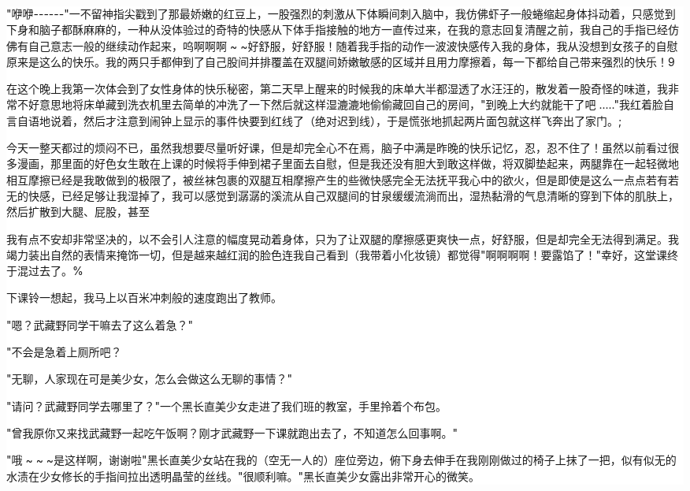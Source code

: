 



"咿咿------"一不留神指尖戳到了那最娇嫩的红豆上，一股强烈的刺激从下体瞬间刺入脑中，我仿佛虾子一般蜷缩起身体抖动着，只感觉到下身和脑子都酥麻麻的，一种从没体验过的奇特的快感从下体手指接触的地方一直传过来，在我的意志回复清醒之前，我自己的手指已经仿佛有自己意志一般的继续动作起来，呜啊啊啊 ~ ~好舒服，好舒服！随着我手指的动作一波波快感传入我的身体，我从没想到女孩子的自慰原来是这么的快乐。我的两只手都伸到了自己股间并排覆盖在双腿间娇嫩敏感的区域并且用力摩擦着，每一下都给自己带来强烈的快乐！9





在这个晚上我第一次体会到了女性身体的快乐秘密，第二天早上醒来的时候我的床单大半都湿透了水汪汪的，散发着一股奇怪的味道，我非常不好意思地将床单藏到洗衣机里去简单的冲洗了一下然后就这样湿漉漉地偷偷藏回自己的房间，"到晚上大约就能干了吧 ....."我红着脸自言自语地说着，然后才注意到闹钟上显示的事件快要到红线了（绝对迟到线），于是慌张地抓起两片面包就这样飞奔出了家门。;





今天一整天都过的烦闷不已，虽然我想要尽量听好课，但是却完全心不在焉，脑子中满是昨晚的快乐记忆，忍，忍不住了！虽然以前看过很多漫画，那里面的好色女生敢在上课的时候将手伸到裙子里面去自慰，但是我还没有胆大到敢这样做，将双脚垫起来，两腿靠在一起轻微地相互摩擦已经是我敢做到的极限了，被丝袜包裹的双腿互相摩擦产生的些微快感完全无法抚平我心中的欲火，但是即使是这么一点点若有若无的快感，已经足够让我湿掉了，我可以感觉到潺潺的溪流从自己双腿间的甘泉缓缓流淌而出，湿热黏滑的气息清晰的穿到下体的肌肤上，然后扩散到大腿、屁股，甚至







我有点不安却非常坚决的，以不会引人注意的幅度晃动着身体，只为了让双腿的摩擦感更爽快一点，好舒服，但是却完全无法得到满足。我竭力装出自然的表情来掩饰一切，但是越来越红润的脸色连我自己看到（我带着小化妆镜）都觉得"啊啊啊啊！要露馅了！"幸好，这堂课终于混过去了。%







下课铃一想起，我马上以百米冲刺般的速度跑出了教师。







"嗯？武藏野同学干嘛去了这么着急？"







"不会是急着上厕所吧？







"无聊，人家现在可是美少女，怎么会做这么无聊的事情？"





"请问？武藏野同学去哪里了？"一个黑长直美少女走进了我们班的教室，手里拎着个布包。







"曾我原你又来找武藏野一起吃午饭啊？刚才武藏野一下课就跑出去了，不知道怎么回事啊。"







"哦 ~ ~ ~是这样啊，谢谢啦"黑长直美少女站在我的（空无一人的）座位旁边，俯下身去伸手在我刚刚做过的椅子上抹了一把，似有似无的水渍在少女修长的手指间拉出透明晶莹的丝线。"很顺利嘛。"黑长直美少女露出非常开心的微笑。


